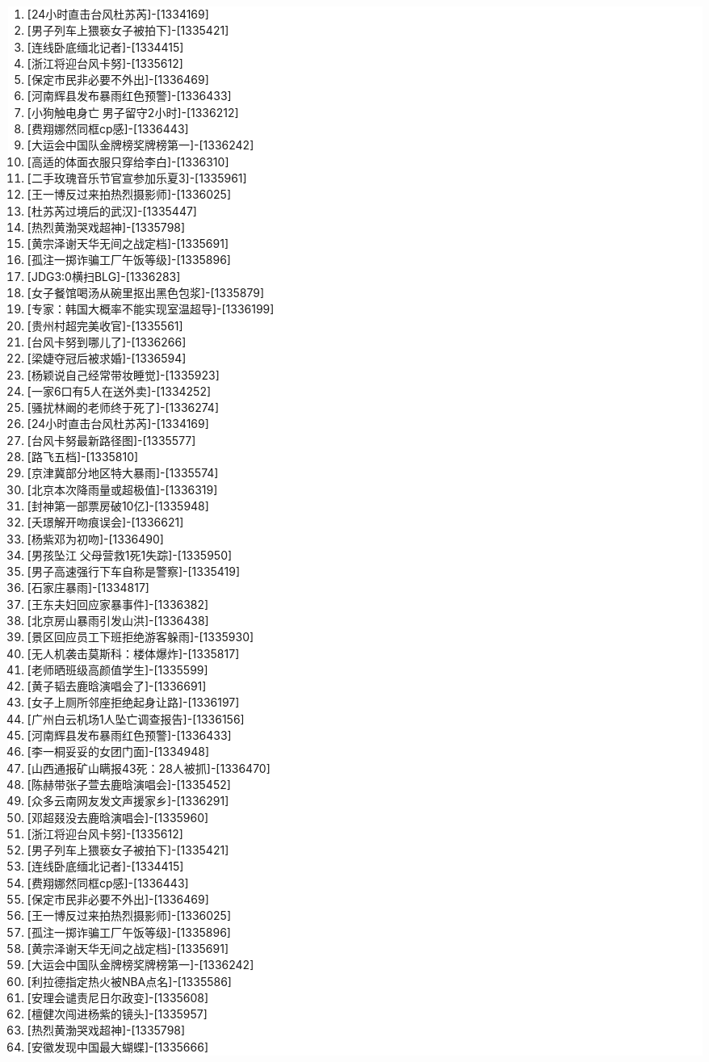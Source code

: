 1. [24小时直击台风杜苏芮]-[1334169]
1. [男子列车上猥亵女子被拍下]-[1335421]
1. [连线卧底缅北记者]-[1334415]
1. [浙江将迎台风卡努]-[1335612]
1. [保定市民非必要不外出]-[1336469]
1. [河南辉县发布暴雨红色预警]-[1336433]
1. [小狗触电身亡 男子留守2小时]-[1336212]
1. [费翔娜然同框cp感]-[1336443]
1. [大运会中国队金牌榜奖牌榜第一]-[1336242]
1. [高适的体面衣服只穿给李白]-[1336310]
1. [二手玫瑰音乐节官宣参加乐夏3]-[1335961]
1. [王一博反过来拍热烈摄影师]-[1336025]
1. [杜苏芮过境后的武汉]-[1335447]
1. [热烈黄渤哭戏超神]-[1335798]
1. [黄宗泽谢天华无间之战定档]-[1335691]
1. [孤注一掷诈骗工厂午饭等级]-[1335896]
1. [JDG3:0横扫BLG]-[1336283]
1. [女子餐馆喝汤从碗里抠出黑色包浆]-[1335879]
1. [专家：韩国大概率不能实现室温超导]-[1336199]
1. [贵州村超完美收官]-[1335561]
1. [台风卡努到哪儿了]-[1336266]
1. [梁婕夺冠后被求婚]-[1336594]
1. [杨颖说自己经常带妆睡觉]-[1335923]
1. [一家6口有5人在送外卖]-[1334252]
1. [骚扰林阚的老师终于死了]-[1336274]
1. [24小时直击台风杜苏芮]-[1334169]
1. [台风卡努最新路径图]-[1335577]
1. [路飞五档]-[1335810]
1. [京津冀部分地区特大暴雨]-[1335574]
1. [北京本次降雨量或超极值]-[1336319]
1. [封神第一部票房破10亿]-[1335948]
1. [夭璟解开吻痕误会]-[1336621]
1. [杨紫邓为初吻]-[1336490]
1. [男孩坠江 父母营救1死1失踪]-[1335950]
1. [男子高速强行下车自称是警察]-[1335419]
1. [石家庄暴雨]-[1334817]
1. [王东夫妇回应家暴事件]-[1336382]
1. [北京房山暴雨引发山洪]-[1336438]
1. [景区回应员工下班拒绝游客躲雨]-[1335930]
1. [无人机袭击莫斯科：楼体爆炸]-[1335817]
1. [老师晒班级高颜值学生]-[1335599]
1. [黄子韬去鹿晗演唱会了]-[1336691]
1. [女子上厕所邻座拒绝起身让路]-[1336197]
1. [广州白云机场1人坠亡调查报告]-[1336156]
1. [河南辉县发布暴雨红色预警]-[1336433]
1. [李一桐妥妥的女团门面]-[1334948]
1. [山西通报矿山瞒报43死：28人被抓]-[1336470]
1. [陈赫带张子萱去鹿晗演唱会]-[1335452]
1. [众多云南网友发文声援家乡]-[1336291]
1. [邓超叕没去鹿晗演唱会]-[1335960]
1. [浙江将迎台风卡努]-[1335612]
1. [男子列车上猥亵女子被拍下]-[1335421]
1. [连线卧底缅北记者]-[1334415]
1. [费翔娜然同框cp感]-[1336443]
1. [保定市民非必要不外出]-[1336469]
1. [王一博反过来拍热烈摄影师]-[1336025]
1. [孤注一掷诈骗工厂午饭等级]-[1335896]
1. [黄宗泽谢天华无间之战定档]-[1335691]
1. [大运会中国队金牌榜奖牌榜第一]-[1336242]
1. [利拉德指定热火被NBA点名]-[1335586]
1. [安理会谴责尼日尔政变]-[1335608]
1. [檀健次闯进杨紫的镜头]-[1335957]
1. [热烈黄渤哭戏超神]-[1335798]
1. [安徽发现中国最大蝴蝶]-[1335666]